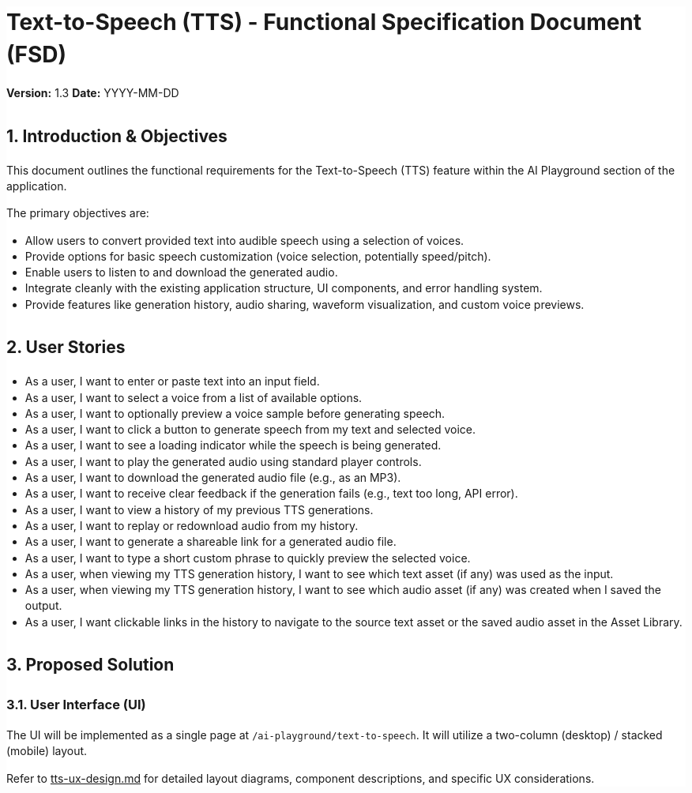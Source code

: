 # Text-to-Speech (TTS) - Functional Specification Document (FSD)

**Version:** 1.3
**Date:** YYYY-MM-DD

## 1. Introduction & Objectives

This document outlines the functional requirements for the Text-to-Speech (TTS) feature within the AI Playground section of the application.

The primary objectives are:
*   Allow users to convert provided text into audible speech using a selection of voices.
*   Provide options for basic speech customization (voice selection, potentially speed/pitch).
*   Enable users to listen to and download the generated audio.
*   Integrate cleanly with the existing application structure, UI components, and error handling system.
*   Provide features like generation history, audio sharing, waveform visualization, and custom voice previews.

## 2. User Stories

*   As a user, I want to enter or paste text into an input field.
*   As a user, I want to select a voice from a list of available options.
*   As a user, I want to optionally preview a voice sample before generating speech.
*   As a user, I want to click a button to generate speech from my text and selected voice.
*   As a user, I want to see a loading indicator while the speech is being generated.
*   As a user, I want to play the generated audio using standard player controls.
*   As a user, I want to download the generated audio file (e.g., as an MP3).
*   As a user, I want to receive clear feedback if the generation fails (e.g., text too long, API error).
*   As a user, I want to view a history of my previous TTS generations.
*   As a user, I want to replay or redownload audio from my history.
*   As a user, I want to generate a shareable link for a generated audio file.
*   As a user, I want to type a short custom phrase to quickly preview the selected voice.
*   As a user, when viewing my TTS generation history, I want to see which text asset (if any) was used as the input.
*   As a user, when viewing my TTS generation history, I want to see which audio asset (if any) was created when I saved the output.
*   As a user, I want clickable links in the history to navigate to the source text asset or the saved audio asset in the Asset Library.

## 3. Proposed Solution

### 3.1. User Interface (UI)

The UI will be implemented as a single page at `/ai-playground/text-to-speech`. It will utilize a two-column (desktop) / stacked (mobile) layout.

Refer to [tts-ux-design.md](mdc:docs/tts-ux-design.md) for detailed layout diagrams, component descriptions, and specific UX considerations.
